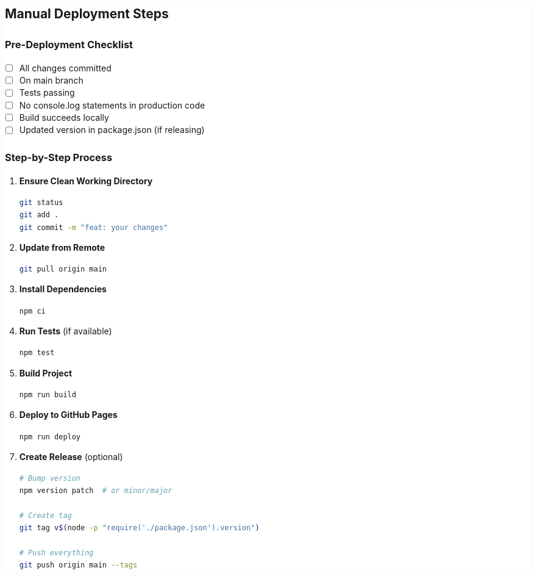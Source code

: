## Manual Deployment Steps

### Pre-Deployment Checklist
- [ ] All changes committed
- [ ] On main branch
- [ ] Tests passing
- [ ] No console.log statements in production code
- [ ] Build succeeds locally
- [ ] Updated version in package.json (if releasing)

### Step-by-Step Process

1. **Ensure Clean Working Directory**
   ```bash
   git status
   git add .
   git commit -m "feat: your changes"
   ```

2. **Update from Remote**
   ```bash
   git pull origin main
   ```

3. **Install Dependencies**
   ```bash
   npm ci
   ```

4. **Run Tests** (if available)
   ```bash
   npm test
   ```

5. **Build Project**
   ```bash
   npm run build
   ```

6. **Deploy to GitHub Pages**
   ```bash
   npm run deploy
   ```

7. **Create Release** (optional)
   ```bash
   # Bump version
   npm version patch  # or minor/major
   
   # Create tag
   git tag v$(node -p "require('./package.json').version")
   
   # Push everything
   git push origin main --tags
   ```
